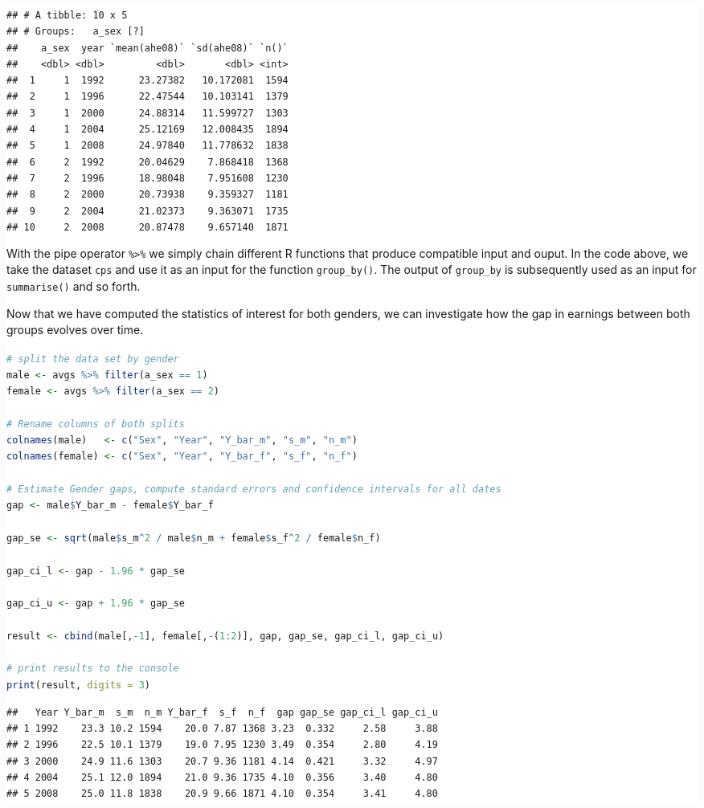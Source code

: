 ```
## # A tibble: 10 x 5
## # Groups:   a_sex [?]
##    a_sex  year `mean(ahe08)` `sd(ahe08)` `n()`
##    <dbl> <dbl>         <dbl>       <dbl> <int>
##  1     1  1992      23.27382   10.172081  1594
##  2     1  1996      22.47544   10.103141  1379
##  3     1  2000      24.88314   11.599727  1303
##  4     1  2004      25.12169   12.008435  1894
##  5     1  2008      24.97840   11.778632  1838
##  6     2  1992      20.04629    7.868418  1368
##  7     2  1996      18.98048    7.951608  1230
##  8     2  2000      20.73938    9.359327  1181
##  9     2  2004      21.02373    9.363071  1735
## 10     2  2008      20.87478    9.657140  1871
```
</div>

With the pipe operator `%>%` we simply chain different R functions that produce compatible input and ouput. In the code above, we take the dataset `cps` and use it as an input for the function `group_by()`. The output of `group_by` is subsequently used as an input for `summarise()` and so forth.

Now that we have computed the statistics of interest for both genders, we can investigate how the gap in earnings between both groups evolves over time.

<div class="unfolded">

```r
# split the data set by gender
male <- avgs %>% filter(a_sex == 1) 
female <- avgs %>% filter(a_sex == 2)

# Rename columns of both splits
colnames(male)   <- c("Sex", "Year", "Y_bar_m", "s_m", "n_m")
colnames(female) <- c("Sex", "Year", "Y_bar_f", "s_f", "n_f")

# Estimate Gender gaps, compute standard errors and confidence intervals for all dates
gap <- male$Y_bar_m - female$Y_bar_f

gap_se <- sqrt(male$s_m^2 / male$n_m + female$s_f^2 / female$n_f)

gap_ci_l <- gap - 1.96 * gap_se

gap_ci_u <- gap + 1.96 * gap_se

result <- cbind(male[,-1], female[,-(1:2)], gap, gap_se, gap_ci_l, gap_ci_u)

# print results to the console
print(result, digits = 3)
```

```
##   Year Y_bar_m  s_m  n_m Y_bar_f  s_f  n_f  gap gap_se gap_ci_l gap_ci_u
## 1 1992    23.3 10.2 1594    20.0 7.87 1368 3.23  0.332     2.58     3.88
## 2 1996    22.5 10.1 1379    19.0 7.95 1230 3.49  0.354     2.80     4.19
## 3 2000    24.9 11.6 1303    20.7 9.36 1181 4.14  0.421     3.32     4.97
## 4 2004    25.1 12.0 1894    21.0 9.36 1735 4.10  0.356     3.40     4.80
## 5 2008    25.0 11.8 1838    20.9 9.66 1871 4.10  0.354     3.41     4.80
```
</div>
